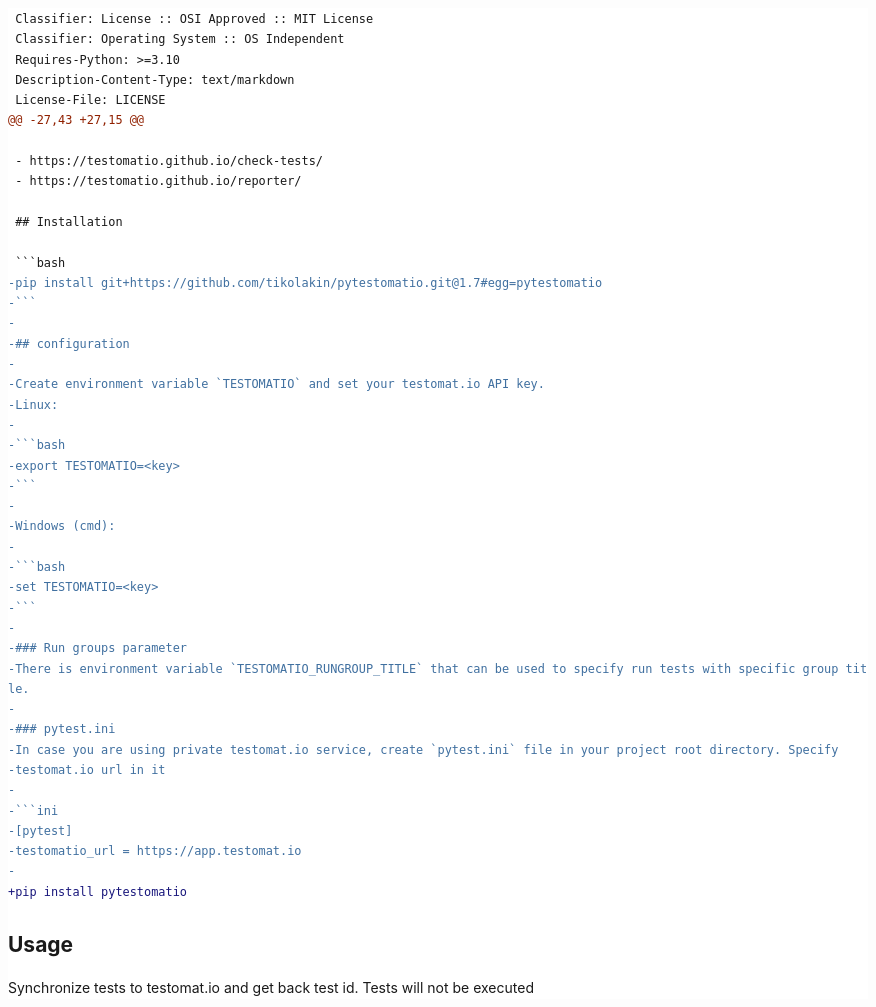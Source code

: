 ```diff
 Classifier: License :: OSI Approved :: MIT License
 Classifier: Operating System :: OS Independent
 Requires-Python: >=3.10
 Description-Content-Type: text/markdown
 License-File: LICENSE
@@ -27,43 +27,15 @@
 
 - https://testomatio.github.io/check-tests/
 - https://testomatio.github.io/reporter/
 
 ## Installation
 
 ```bash
-pip install git+https://github.com/tikolakin/pytestomatio.git@1.7#egg=pytestomatio
-```
-
-## configuration
-
-Create environment variable `TESTOMATIO` and set your testomat.io API key.
-Linux:
-
-```bash
-export TESTOMATIO=<key>
-```
-
-Windows (cmd):
-
-```bash
-set TESTOMATIO=<key>
-```
-
-### Run groups parameter
-There is environment variable `TESTOMATIO_RUNGROUP_TITLE` that can be used to specify run tests with specific group title.
-
-### pytest.ini
-In case you are using private testomat.io service, create `pytest.ini` file in your project root directory. Specify
-testomat.io url in it
-
-```ini
-[pytest]
-testomatio_url = https://app.testomat.io
-
+pip install pytestomatio
 ```
 
 ## Usage
 
 Synchronize tests to testomat.io and get back test id.
 Tests will not be executed
 